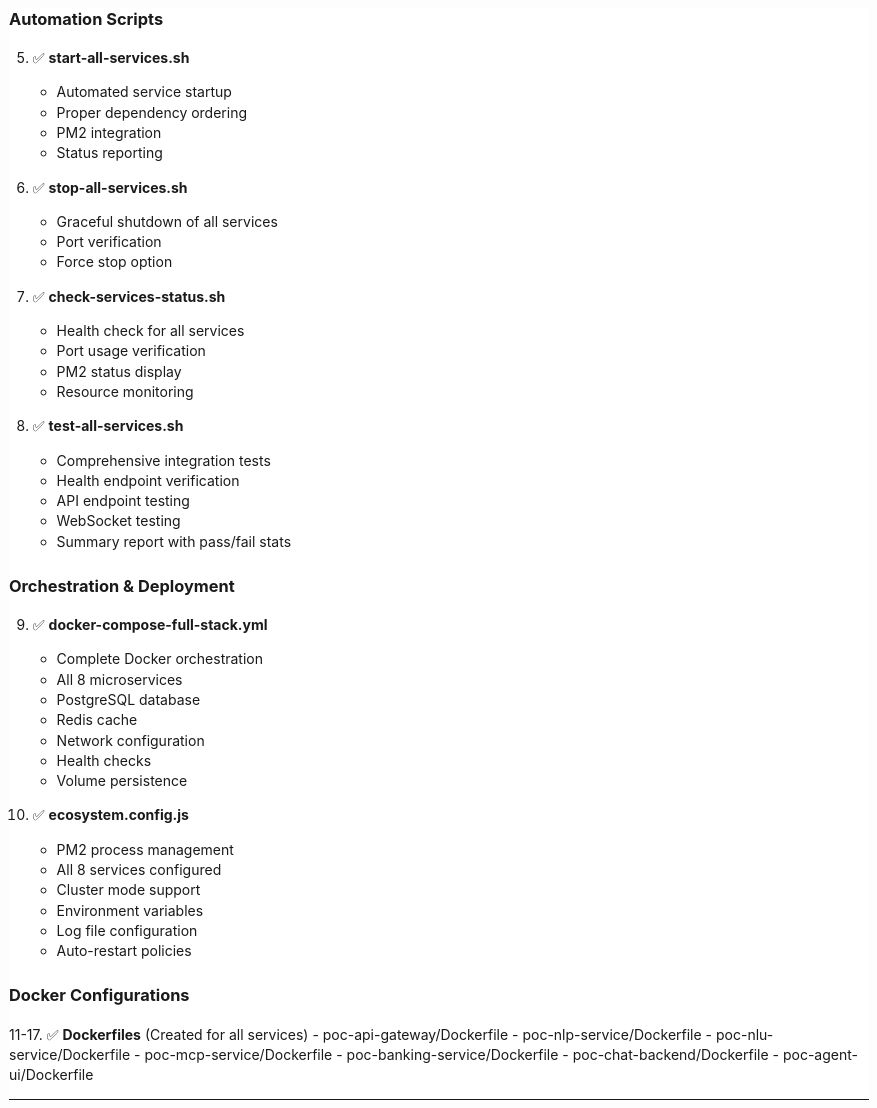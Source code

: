 ### Automation Scripts

5. ✅ **start-all-services.sh**
   - Automated service startup
   - Proper dependency ordering
   - PM2 integration
   - Status reporting

6. ✅ **stop-all-services.sh**
   - Graceful shutdown of all services
   - Port verification
   - Force stop option

7. ✅ **check-services-status.sh**
   - Health check for all services
   - Port usage verification
   - PM2 status display
   - Resource monitoring

8. ✅ **test-all-services.sh**
   - Comprehensive integration tests
   - Health endpoint verification
   - API endpoint testing
   - WebSocket testing
   - Summary report with pass/fail stats

### Orchestration & Deployment

9. ✅ **docker-compose-full-stack.yml**
   - Complete Docker orchestration
   - All 8 microservices
   - PostgreSQL database
   - Redis cache
   - Network configuration
   - Health checks
   - Volume persistence

10. ✅ **ecosystem.config.js**
    - PM2 process management
    - All 8 services configured
    - Cluster mode support
    - Environment variables
    - Log file configuration
    - Auto-restart policies

### Docker Configurations

11-17. ✅ **Dockerfiles** (Created for all services)
    - poc-api-gateway/Dockerfile
    - poc-nlp-service/Dockerfile
    - poc-nlu-service/Dockerfile
    - poc-mcp-service/Dockerfile
    - poc-banking-service/Dockerfile
    - poc-chat-backend/Dockerfile
    - poc-agent-ui/Dockerfile

---
